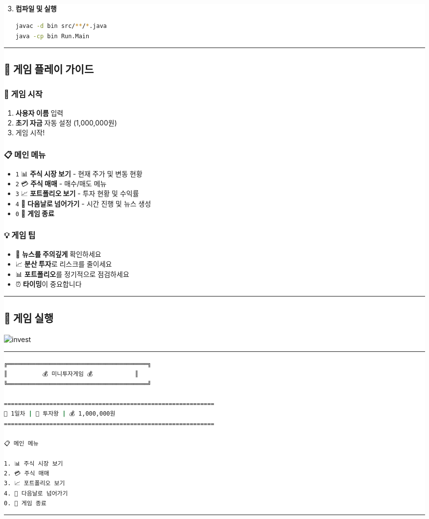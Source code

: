 3. **컴파일 및 실행**
   ```bash
   javac -d bin src/**/*.java
   java -cp bin Run.Main
   ```

---

## 🎯 게임 플레이 가이드

### 🏁 게임 시작
1. **사용자 이름** 입력
2. **초기 자금** 자동 설정 (1,000,000원)
3. 게임 시작!

### 📋 메인 메뉴
- `1` 📊 **주식 시장 보기** - 현재 주가 및 변동 현황
- `2` 💳 **주식 매매** - 매수/매도 메뉴
- `3` 📈 **포트폴리오 보기** - 투자 현황 및 수익률
- `4` 📅 **다음날로 넘어가기** - 시간 진행 및 뉴스 생성
- `0` 🚪 **게임 종료**

### 💡 게임 팁
- 📰 **뉴스를 주의깊게** 확인하세요
- 📈 **분산 투자**로 리스크를 줄이세요
- 📊 **포트폴리오**를 정기적으로 점검하세요
- ⏰ **타이밍**이 중요합니다

---

## 🎨 게임 실행

![invest](https://github.com/user-attachments/assets/f28bb259-e961-4957-a8d0-f3360f8944ef)


---

```bash
╔════════════════════════════════════════╗
║          💰 미니투자게임 💰            ║
╚════════════════════════════════════════╝

============================================================
📅 1일차 | 👤 투자왕 | 💰 1,000,000원
============================================================

📋 메인 메뉴

1. 📊 주식 시장 보기
2. 💳 주식 매매
3. 📈 포트폴리오 보기
4. 📅 다음날로 넘어가기
0. 🚪 게임 종료

```

---